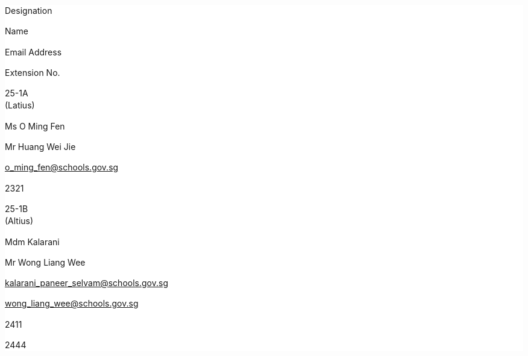 <col>
<col>
<col>
<col>
</colgroup>
<tbody>
<tr>
<th rowspan="1" colspan="1">
<p>Designation</p>
</th>
<th rowspan="1" colspan="1">
<p>Name</p>
</th>
<th rowspan="1" colspan="1">
<p>Email Address</p>
</th>
<th rowspan="1" colspan="1">
<p>Extension No.</p>
</th>
</tr>
<tr>
<td rowspan="1" colspan="1">
<p>25-1A
<br>(Latius)</p>
</td>
<td rowspan="1" colspan="1">
<p>Ms O Ming Fen</p>
<p>Mr Huang Wei Jie</p>
</td>
<td rowspan="1" colspan="1">
<p><a href="mailto: o_ming_fen@schools.gov.sg" rel="noopener noreferrer nofollow" target="_blank">o_ming_fen@schools.gov.sg</a>
</p>
<p></p>
</td>
<td rowspan="1" colspan="1">
<p>2321</p>
<p></p>
</td>
</tr>
<tr>
<td rowspan="1" colspan="1">
<p>25-1B
<br>(Altius)</p>
</td>
<td rowspan="1" colspan="1">
<p>Mdm Kalarani</p>
<p>Mr Wong Liang Wee</p>
</td>
<td rowspan="1" colspan="1">
<p><a href="mailto:kalarani_paneer_selvam@moe.edu.sg" rel="noopener noreferrer nofollow" target="_blank">kalarani_paneer_selvam@schools.gov.sg</a>
</p>
<p><a href="mailto:wong_liang_wee@schools.gov.sg" rel="noopener noreferrer nofollow" target="_blank">wong_liang_wee@schools.gov.sg</a>
</p>
</td>
<td rowspan="1" colspan="1">
<p>2411</p>
<p>2444
<br>
</p>
</td>
</tr>